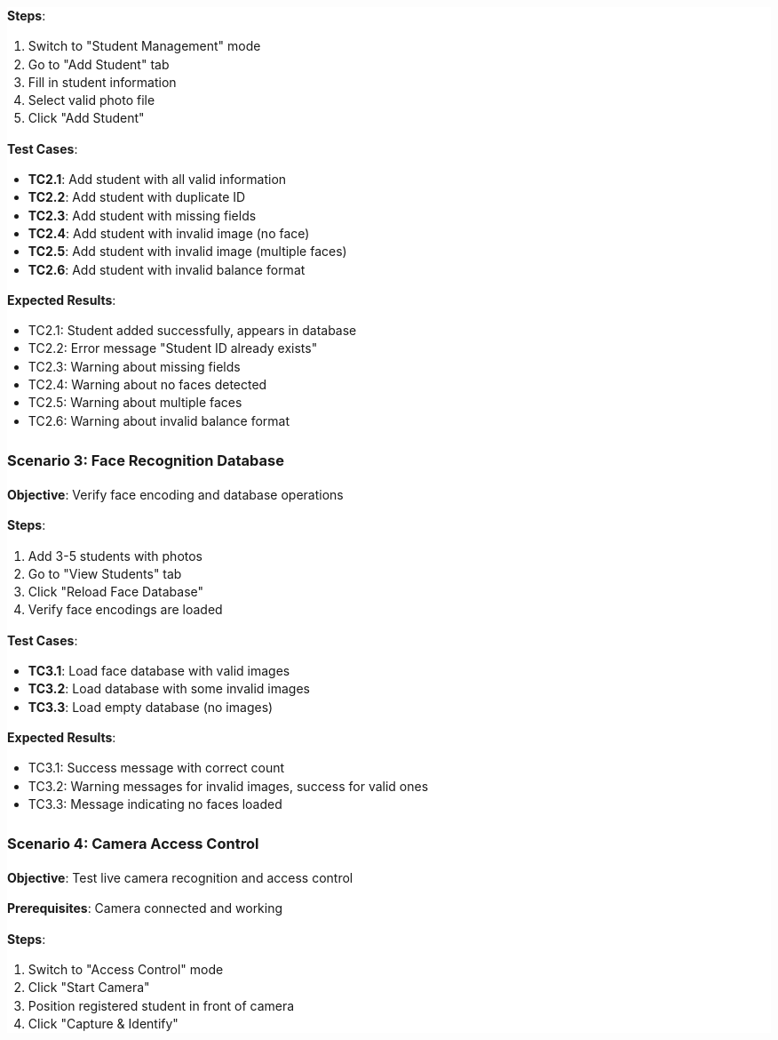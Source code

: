 **Steps**:
1. Switch to "Student Management" mode
2. Go to "Add Student" tab
3. Fill in student information
4. Select valid photo file
5. Click "Add Student"

**Test Cases**:
- **TC2.1**: Add student with all valid information
- **TC2.2**: Add student with duplicate ID
- **TC2.3**: Add student with missing fields
- **TC2.4**: Add student with invalid image (no face)
- **TC2.5**: Add student with invalid image (multiple faces)
- **TC2.6**: Add student with invalid balance format

**Expected Results**:
- TC2.1: Student added successfully, appears in database
- TC2.2: Error message "Student ID already exists"
- TC2.3: Warning about missing fields
- TC2.4: Warning about no faces detected
- TC2.5: Warning about multiple faces
- TC2.6: Warning about invalid balance format

### Scenario 3: Face Recognition Database

**Objective**: Verify face encoding and database operations

**Steps**:
1. Add 3-5 students with photos
2. Go to "View Students" tab
3. Click "Reload Face Database"
4. Verify face encodings are loaded

**Test Cases**:
- **TC3.1**: Load face database with valid images
- **TC3.2**: Load database with some invalid images
- **TC3.3**: Load empty database (no images)

**Expected Results**:
- TC3.1: Success message with correct count
- TC3.2: Warning messages for invalid images, success for valid ones
- TC3.3: Message indicating no faces loaded

### Scenario 4: Camera Access Control

**Objective**: Test live camera recognition and access control

**Prerequisites**: Camera connected and working

**Steps**:
1. Switch to "Access Control" mode
2. Click "Start Camera"
3. Position registered student in front of camera
4. Click "Capture & Identify"
